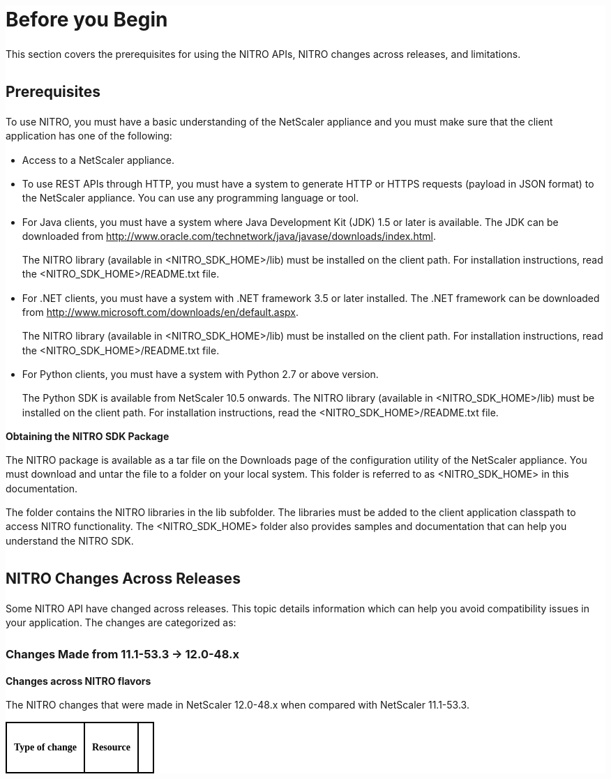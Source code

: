 # Before you Begin
This section covers the prerequisites for using the NITRO APIs, NITRO changes across releases, and limitations.

## Prerequisites
To use NITRO, you must have a basic understanding of the NetScaler appliance and you must make sure that the client application has one of the following:

* Access to a NetScaler appliance.

* To use REST APIs through HTTP, you must have a system to generate HTTP or HTTPS requests (payload in JSON format) to the NetScaler appliance. You can use any programming language or tool.

* For Java clients, you must have a system where Java Development Kit (JDK) 1.5 or later is available. The JDK can be downloaded from http://www.oracle.com/technetwork/java/javase/downloads/index.html.
    
    The NITRO library (available in \<NITRO_SDK_HOME>/lib) must be installed on the client path. For installation instructions, read the \<NITRO_SDK_HOME>/README.txt file.

* For .NET clients, you must have a system with .NET framework 3.5 or later installed. The .NET framework can be downloaded from http://www.microsoft.com/downloads/en/default.aspx. 

    The NITRO library (available in \<NITRO_SDK_HOME>/lib) must be installed on the client path. For installation instructions, read the \<NITRO_SDK_HOME>/README.txt file.

* For Python clients, you must have a system with Python 2.7 or above version.

    The Python SDK is available from NetScaler 10.5 onwards. The NITRO library (available in \<NITRO_SDK_HOME>/lib) must be installed on the client path. For installation instructions, read the \<NITRO_SDK_HOME>/README.txt file.

**Obtaining the NITRO SDK Package**

The NITRO package is available as a tar file on the Downloads page of the configuration utility of the NetScaler appliance. You must download and untar the file to a folder on your local system. This folder is referred to as \<NITRO_SDK_HOME> in this documentation.

The folder contains the NITRO libraries in the lib subfolder. The libraries must be added to the client application classpath to access NITRO functionality. The \<NITRO_SDK_HOME> folder also provides samples and documentation that can help you understand the NITRO SDK.

## NITRO Changes Across Releases

Some NITRO API have changed across releases. This topic details information which can help you avoid compatibility issues in your application. The changes are categorized as:

### Changes Made from 11.1-53.3 -> 12.0-48.x

**Changes across NITRO flavors**

The NITRO changes that were made in NetScaler 12.0-48.x when compared with NetScaler 11.1-53.3.

<table style="width: 523.7pt; border-collapse: collapse; border: none;" width="524">
<thead>
<tr style="height: 22.05pt;">
<td style="border: solid black 1.5pt; padding: 7.5pt 7.5pt 7.5pt 7.5pt; height: 22.05pt;">
<p><strong><span style="font-size: 10.5pt; font-family: 'CitrixSans',serif; color: black;">Type of change</span></strong></p>
</td>
<td style="border: solid black 1.5pt; border-left: none; padding: 7.5pt 7.5pt 7.5pt 7.5pt; height: 22.05pt;">
<p><strong><span style="font-size: 10.5pt; font-family: 'CitrixSans',serif; color: black;">Resource</span></strong></p>
</td>
<td style="border: solid black 1.5pt; border-left: none; padding: 7.5pt 7.5pt 7.5pt 7.5pt; height: 22.05pt;">
